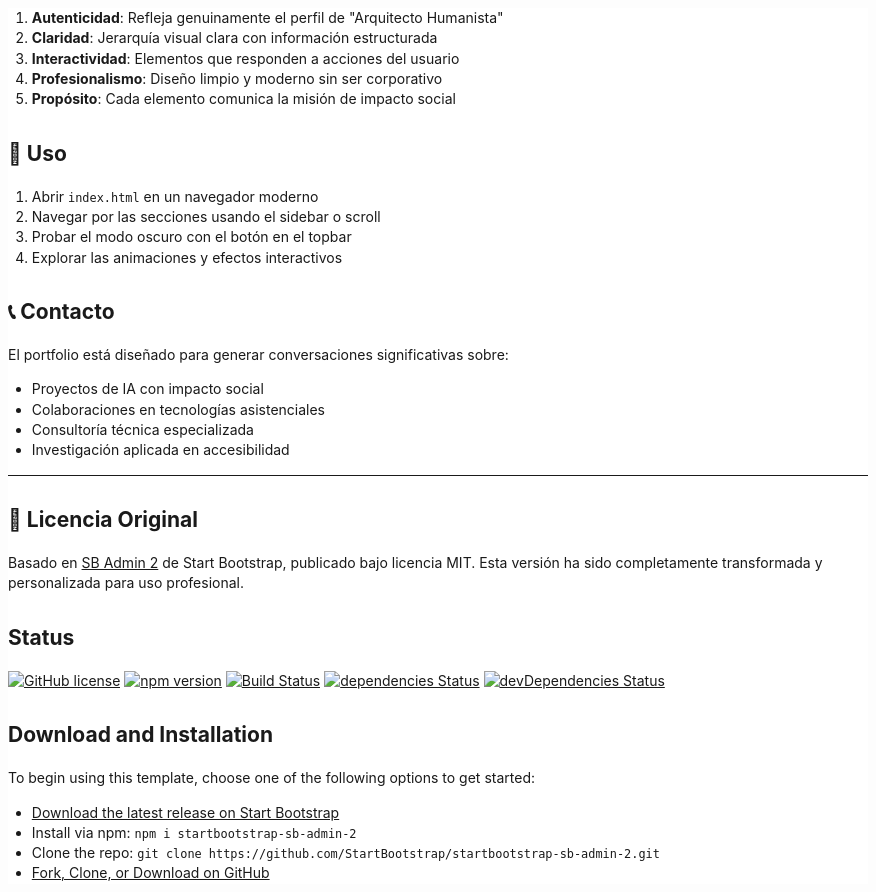 1. **Autenticidad**: Refleja genuinamente el perfil de "Arquitecto Humanista"
2. **Claridad**: Jerarquía visual clara con información estructurada
3. **Interactividad**: Elementos que responden a acciones del usuario
4. **Profesionalismo**: Diseño limpio y moderno sin ser corporativo
5. **Propósito**: Cada elemento comunica la misión de impacto social

## 🚀 **Uso**

1. Abrir `index.html` en un navegador moderno
2. Navegar por las secciones usando el sidebar o scroll
3. Probar el modo oscuro con el botón en el topbar
4. Explorar las animaciones y efectos interactivos

## 📞 **Contacto**

El portfolio está diseñado para generar conversaciones significativas sobre:
- Proyectos de IA con impacto social
- Colaboraciones en tecnologías asistenciales
- Consultoría técnica especializada
- Investigación aplicada en accesibilidad

---

## 📜 **Licencia Original**

Basado en [SB Admin 2](https://startbootstrap.com/theme/sb-admin-2/) de Start Bootstrap, publicado bajo licencia MIT. Esta versión ha sido completamente transformada y personalizada para uso profesional.

## Status

[![GitHub license](https://img.shields.io/badge/license-MIT-blue.svg)](https://raw.githubusercontent.com/StartBootstrap/startbootstrap-sb-admin-2/master/LICENSE)
[![npm version](https://img.shields.io/npm/v/startbootstrap-sb-admin-2.svg)](https://www.npmjs.com/package/startbootstrap-sb-admin-2)
[![Build Status](https://travis-ci.org/StartBootstrap/startbootstrap-sb-admin-2.svg?branch=master)](https://travis-ci.org/StartBootstrap/startbootstrap-sb-admin-2)
[![dependencies Status](https://david-dm.org/StartBootstrap/startbootstrap-sb-admin-2/status.svg)](https://david-dm.org/StartBootstrap/startbootstrap-sb-admin-2)
[![devDependencies Status](https://david-dm.org/StartBootstrap/startbootstrap-sb-admin-2/dev-status.svg)](https://david-dm.org/StartBootstrap/startbootstrap-sb-admin-2?type=dev)

## Download and Installation

To begin using this template, choose one of the following options to get started:

* [Download the latest release on Start Bootstrap](https://startbootstrap.com/theme/sb-admin-2/)
* Install via npm: `npm i startbootstrap-sb-admin-2`
* Clone the repo: `git clone https://github.com/StartBootstrap/startbootstrap-sb-admin-2.git`
* [Fork, Clone, or Download on GitHub](https://github.com/StartBootstrap/startbootstrap-sb-admin-2)
